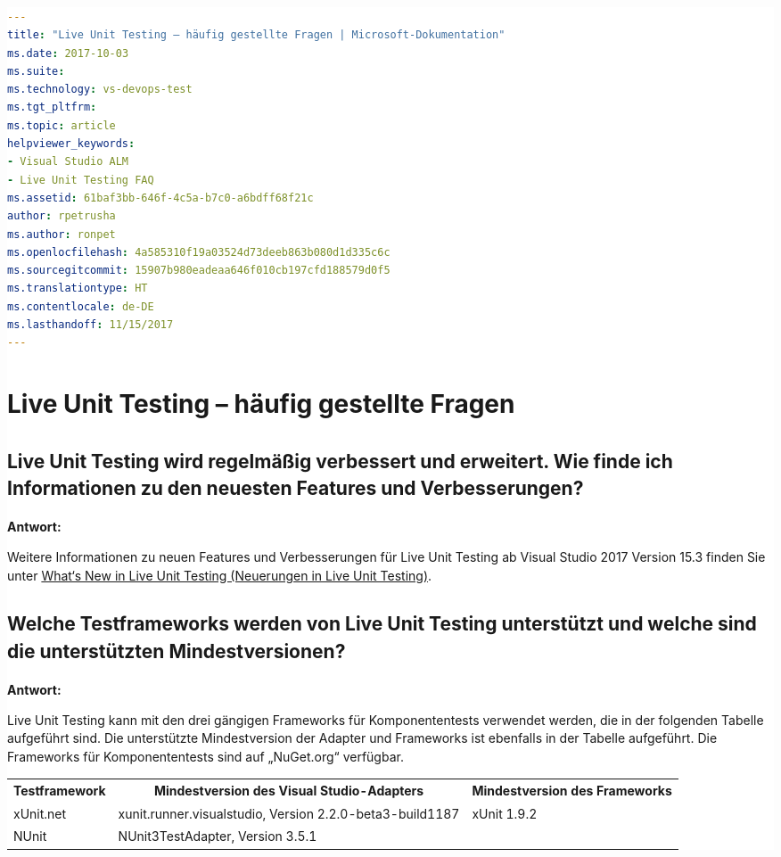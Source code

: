 ```yaml
---
title: "Live Unit Testing – häufig gestellte Fragen | Microsoft-Dokumentation"
ms.date: 2017-10-03
ms.suite: 
ms.technology: vs-devops-test
ms.tgt_pltfrm: 
ms.topic: article
helpviewer_keywords:
- Visual Studio ALM
- Live Unit Testing FAQ
ms.assetid: 61baf3bb-646f-4c5a-b7c0-a6bdff68f21c
author: rpetrusha
ms.author: ronpet
ms.openlocfilehash: 4a585310f19a03524d73deeb863b080d1d335c6c
ms.sourcegitcommit: 15907b980eadeaa646f010cb197cfd188579d0f5
ms.translationtype: HT
ms.contentlocale: de-DE
ms.lasthandoff: 11/15/2017
---
```

# <a name="live-unit-testing-frequently-asked-questions"></a>Live Unit Testing – häufig gestellte Fragen

## <a name="live-unit-testing-is-improved-and-enhanced-regularly-how-can-i-find-information-about-the-latest-new-features-and-enhancements"></a>Live Unit Testing wird regelmäßig verbessert und erweitert. Wie finde ich Informationen zu den neuesten Features und Verbesserungen?

**Antwort:**

Weitere Informationen zu neuen Features und Verbesserungen für Live Unit Testing ab Visual Studio 2017 Version 15.3 finden Sie unter [What‘s New in Live Unit Testing (Neuerungen in Live Unit Testing)](live-unit-testing-whats-new.md).


## <a name="what-test-frameworks-does-live-unit-testing-support-and-what-are-the-minimum-supported-versions"></a>Welche Testframeworks werden von Live Unit Testing unterstützt und welche sind die unterstützten Mindestversionen?  

**Antwort:**

Live Unit Testing kann mit den drei gängigen Frameworks für Komponententests verwendet werden, die in der folgenden Tabelle aufgeführt sind. Die unterstützte Mindestversion der Adapter und Frameworks ist ebenfalls in der Tabelle aufgeführt. Die Frameworks für Komponententests sind auf „NuGet.org“ verfügbar.
 
<table> 
<tr>
   <th>Testframework</th>
   <th>Mindestversion des Visual Studio-Adapters</th>
   <th>Mindestversion des Frameworks</th>
</tr>
<tr>
   <td>xUnit.net</td>
   <td> xunit.runner.visualstudio, Version 2.2.0-beta3-build1187</td>
   <td>xUnit 1.9.2</td> 
</tr>
<tr>
   <td>NUnit</td>
   <td>NUnit3TestAdapter, Version 3.5.1</td>  